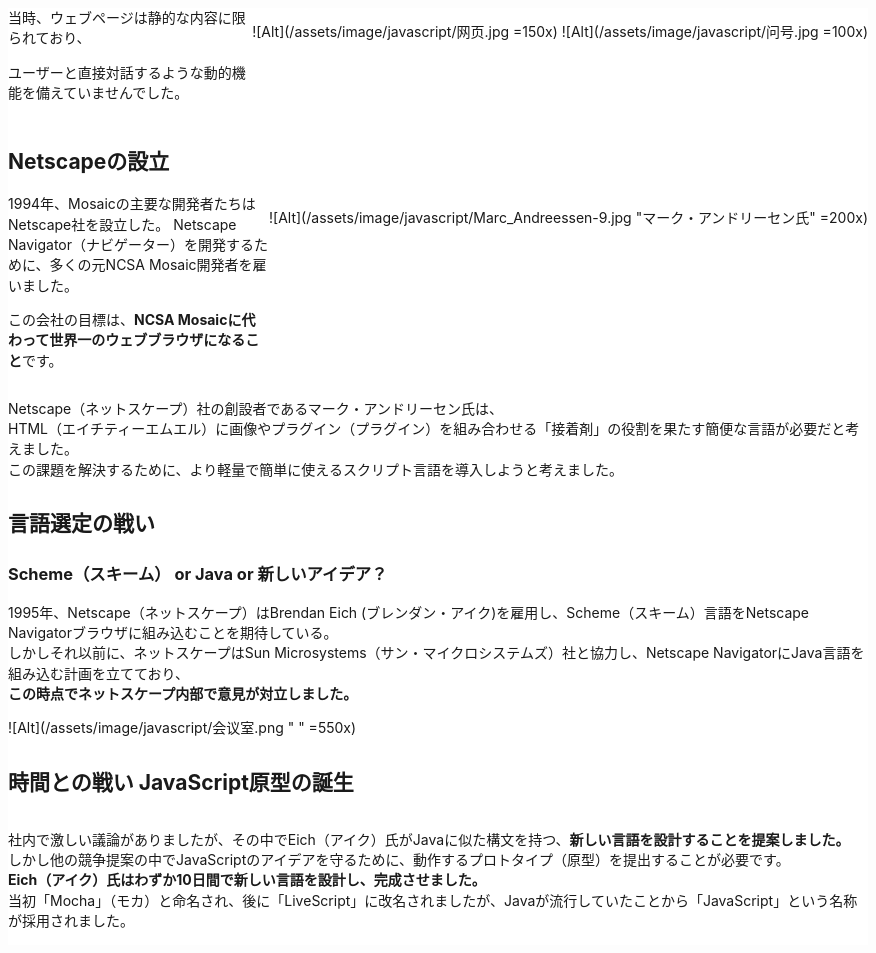 <div style="display:flex;">
<div style="flex:1;">
当時、ウェブページは静的な内容に限られており、  

ユーザーと直接対話するような動的機能を備えていませんでした。 
</div>
<div>

![Alt](/assets/image/javascript/网页.jpg  =150x)
![Alt](/assets/image/javascript/问号.jpg  =100x)
</div>
</div>

## Netscapeの設立
<div style="display:flex;">
<div style="flex:1;">
1994年、Mosaicの主要な開発者たちはNetscape社を設立した。  
Netscape Navigator（ナビゲーター）を開発するために、多くの元NCSA Mosaic開発者を雇いました。
 
この会社の目標は、**NCSA Mosaicに代わって世界一のウェブブラウザになること**です。

</div>
<div>

![Alt](/assets/image/javascript/Marc_Andreessen-9.jpg "マーク・アンドリーセン氏" =200x)
</div>
</div>

Netscape（ネットスケープ）社の創設者であるマーク・アンドリーセン氏は、  
HTML（エイチティーエムエル）に画像やプラグイン（プラグイン）を組み合わせる「接着剤」の役割を果たす簡便な言語が必要だと考えました。  
この課題を解決するために、より軽量で簡単に使えるスクリプト言語を導入しようと考えました。


## 言語選定の戦い 
### Scheme（スキーム） or Java or 新しいアイデア？
1995年、Netscape（ネットスケープ）はBrendan Eich (ブレンダン・アイク)を雇用し、Scheme（スキーム）言語をNetscape Navigatorブラウザに組み込むことを期待している。  
しかしそれ以前に、ネットスケープはSun Microsystems（サン・マイクロシステムズ）社と協力し、Netscape NavigatorにJava言語を組み込む計画を立てており、  
**この時点でネットスケープ内部で意見が対立しました。**

![Alt](/assets/image/javascript/会议室.png " " =550x)

## 時間との戦い JavaScript原型の誕生
<div style="display:flex;">
<div style="flex:1;">

社内で激しい議論がありましたが、その中でEich（アイク）氏がJavaに似た構文を持つ、**新しい言語を設計することを提案しました。**  
しかし他の競争提案の中でJavaScriptのアイデアを守るために、動作するプロトタイプ（原型）を提出することが必要です。  
**Eich（アイク）氏はわずか10日間で新しい言語を設計し、完成させました。**  
当初「Mocha」（モカ）と命名され、後に「LiveScript」に改名されましたが、Javaが流行していたことから「JavaScript」という名称が採用されました。  
</div>
<div>

